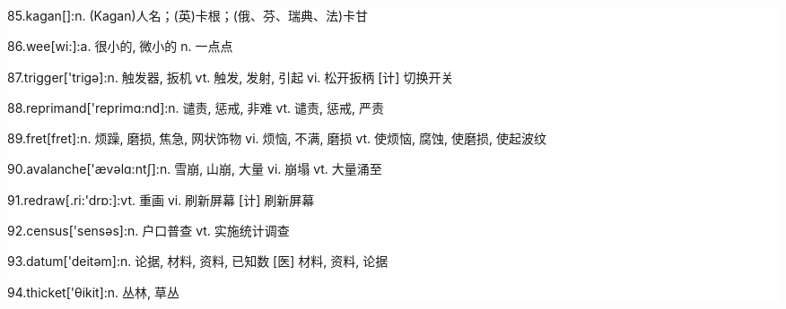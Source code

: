 85.kagan[]:n. (Kagan)人名；(英)卡根；(俄、芬、瑞典、法)卡甘 

86.wee[wi:]:a. 很小的, 微小的 n. 一点点 

87.trigger['trigә]:n. 触发器, 扳机 vt. 触发, 发射, 引起 vi. 松开扳柄 [计] 切换开关 

88.reprimand['reprimɑ:nd]:n. 谴责, 惩戒, 非难 vt. 谴责, 惩戒, 严责 

89.fret[fret]:n. 烦躁, 磨损, 焦急, 网状饰物 vi. 烦恼, 不满, 磨损 vt. 使烦恼, 腐蚀, 使磨损, 使起波纹 

90.avalanche['ævәlɑ:ntʃ]:n. 雪崩, 山崩, 大量 vi. 崩塌 vt. 大量涌至 

91.redraw[.ri:'drɒ:]:vt. 重画 vi. 刷新屏幕 [计] 刷新屏幕 

92.census['sensәs]:n. 户口普查 vt. 实施统计调查 

93.datum['deitәm]:n. 论据, 材料, 资料, 已知数 [医] 材料, 资料, 论据 

94.thicket['θikit]:n. 丛林, 草丛 

